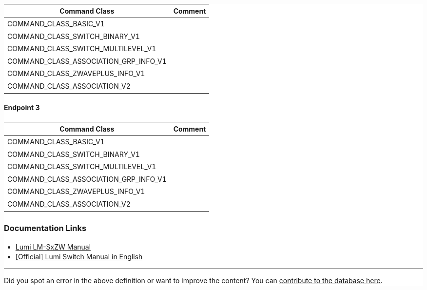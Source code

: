 | Command Class | Comment |
|---------------|---------|
| COMMAND_CLASS_BASIC_V1| |
| COMMAND_CLASS_SWITCH_BINARY_V1| |
| COMMAND_CLASS_SWITCH_MULTILEVEL_V1| |
| COMMAND_CLASS_ASSOCIATION_GRP_INFO_V1| |
| COMMAND_CLASS_ZWAVEPLUS_INFO_V1| |
| COMMAND_CLASS_ASSOCIATION_V2| |
#### Endpoint 3

| Command Class | Comment |
|---------------|---------|
| COMMAND_CLASS_BASIC_V1| |
| COMMAND_CLASS_SWITCH_BINARY_V1| |
| COMMAND_CLASS_SWITCH_MULTILEVEL_V1| |
| COMMAND_CLASS_ASSOCIATION_GRP_INFO_V1| |
| COMMAND_CLASS_ZWAVEPLUS_INFO_V1| |
| COMMAND_CLASS_ASSOCIATION_V2| |

### Documentation Links

* [Lumi LM-SxZW Manual](https://www.cd-jackson.com/zwave_device_uploads/1111/Lumi-LM-SxZW-Manual.pdf)
* [[Official] Lumi Switch Manual in English](https://www.cd-jackson.com/zwave_device_uploads/1111/User-Manual-Switch4-V1-0.pdf)

---

Did you spot an error in the above definition or want to improve the content?
You can [contribute to the database here](http://www.cd-jackson.com/index.php/zwave/zwave-device-database/zwave-device-list/devicesummary/1111).
